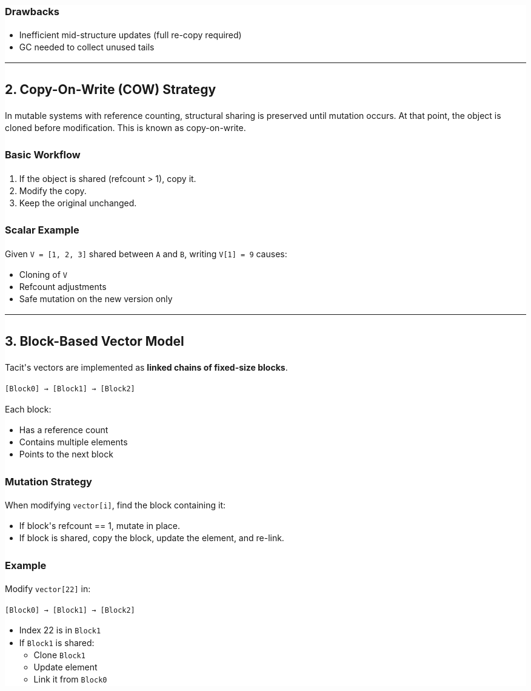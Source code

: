 ### Drawbacks
- Inefficient mid-structure updates (full re-copy required)
- GC needed to collect unused tails

---

## 2. Copy-On-Write (COW) Strategy

In mutable systems with reference counting, structural sharing is preserved until mutation occurs. At that point, the object is cloned before modification. This is known as copy-on-write.

### Basic Workflow
1. If the object is shared (refcount > 1), copy it.
2. Modify the copy.
3. Keep the original unchanged.

### Scalar Example
Given `V = [1, 2, 3]` shared between `A` and `B`, writing `V[1] = 9` causes:
- Cloning of `V`
- Refcount adjustments
- Safe mutation on the new version only

---

## 3. Block-Based Vector Model

Tacit's vectors are implemented as **linked chains of fixed-size blocks**.

```text
[Block0] → [Block1] → [Block2]
```

Each block:
- Has a reference count
- Contains multiple elements
- Points to the next block

### Mutation Strategy
When modifying `vector[i]`, find the block containing it:
- If block's refcount == 1, mutate in place.
- If block is shared, copy the block, update the element, and re-link.

### Example
Modify `vector[22]` in:
```text
[Block0] → [Block1] → [Block2]
```
- Index 22 is in `Block1`
- If `Block1` is shared:
  - Clone `Block1`
  - Update element
  - Link it from `Block0`
